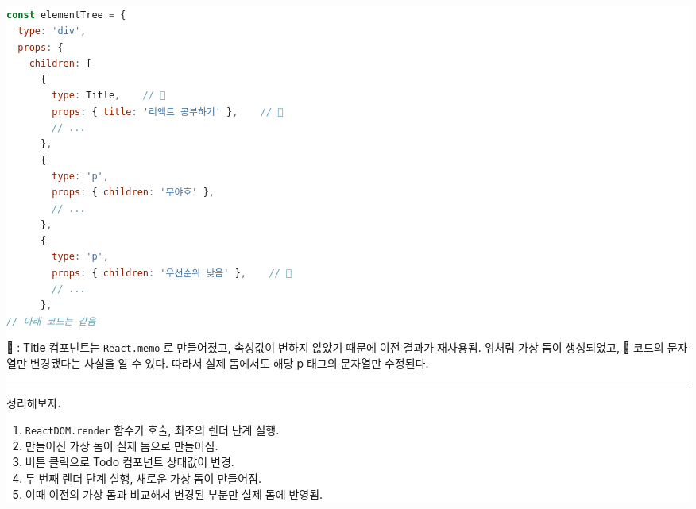 ```jsx
const elementTree = {
  type: 'div',
  props: {
    children: [
      {
        type: Title,    // 👻
        props: { title: '리액트 공부하기' },    // 👻
        // ...
      },
      {
        type: 'p',
        props: { children: '무야호' },
        // ...
      },
      {
        type: 'p',
        props: { children: '우선순위 낮음' },    // 📌
        // ...
      },
// 아래 코드는 같음
```

👻 : Title 컴포넌트는 `React.memo` 로 만들어졌고, 속성값이 변하지 않았기 때문에 이전 결과가 재사용됨. 위처럼 가상 돔이 생성되었고, 📌 코드의 문자열만 변경됐다는 사실을 알 수 있다. 따라서 실제 돔에서도 해당 p 태그의 문자열만 수정된다.

---

정리해보자. 

1. `ReactDOM.render` 함수가 호출, 최초의 렌더 단계 실행.
2. 만들어진 가상 돔이 실제 돔으로 만들어짐.
3. 버튼 클릭으로 Todo 컴포넌트 상태값이 변경.
4. 두 번째 렌더 단계 실행, 새로운 가상 돔이 만들어짐.
5. 이때 이전의 가상 돔과 비교해서 변경된 부분만 실제 돔에 반영됨.

